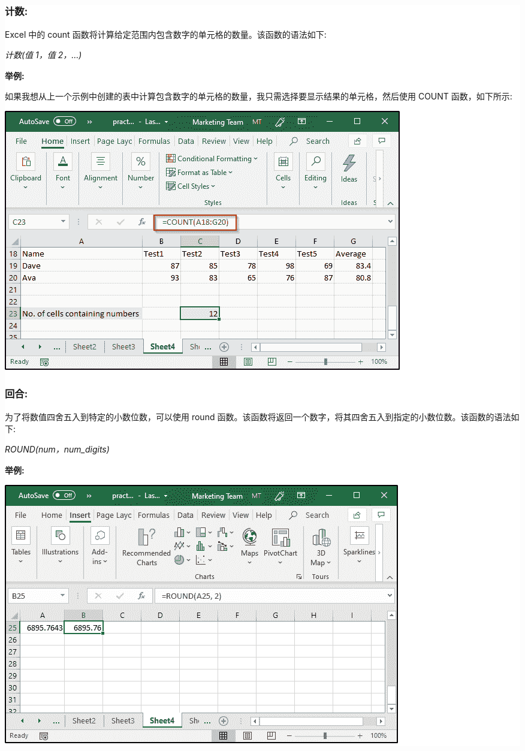 ### **计数:**

Excel 中的 count 函数将计算给定范围内包含数字的单元格的数量。该函数的语法如下:

*计数(值 1，值 2，…)*

**举例:**

如果我想从上一个示例中创建的表中计算包含数字的单元格的数量，我只需选择要显示结果的单元格，然后使用 COUNT 函数，如下所示:

![Count excel formulas-edureka](img/59a0066e536205c3cf255723dc752aa8.png)

### **回合:**

为了将数值四舍五入到特定的小数位数，可以使用 round 函数。该函数将返回一个数字，将其四舍五入到指定的小数位数。该函数的语法如下:

*ROUND(num，num_digits)*

**举例:**

![ROUND-Excel Formulas-Edureka](img/9eb24dedfbb8a63ed8fc9da2340034e6.png)
